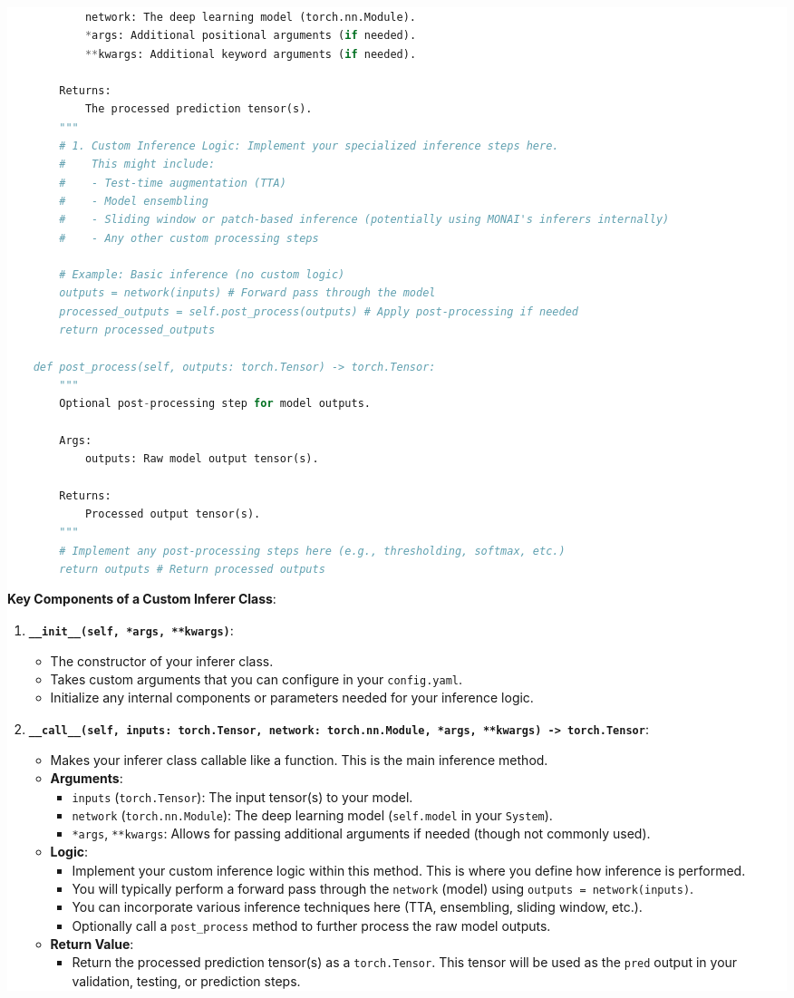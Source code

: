 ```python title="my_project/inferers/my_custom_inferer.py"
            network: The deep learning model (torch.nn.Module).
            *args: Additional positional arguments (if needed).
            **kwargs: Additional keyword arguments (if needed).

        Returns:
            The processed prediction tensor(s).
        """
        # 1. Custom Inference Logic: Implement your specialized inference steps here.
        #    This might include:
        #    - Test-time augmentation (TTA)
        #    - Model ensembling
        #    - Sliding window or patch-based inference (potentially using MONAI's inferers internally)
        #    - Any other custom processing steps

        # Example: Basic inference (no custom logic)
        outputs = network(inputs) # Forward pass through the model
        processed_outputs = self.post_process(outputs) # Apply post-processing if needed
        return processed_outputs

    def post_process(self, outputs: torch.Tensor) -> torch.Tensor:
        """
        Optional post-processing step for model outputs.

        Args:
            outputs: Raw model output tensor(s).

        Returns:
            Processed output tensor(s).
        """
        # Implement any post-processing steps here (e.g., thresholding, softmax, etc.)
        return outputs # Return processed outputs
```

**Key Components of a Custom Inferer Class**:

1.  **`__init__(self, *args, **kwargs)`**:
    *   The constructor of your inferer class.
    *   Takes custom arguments that you can configure in your `config.yaml`.
    *   Initialize any internal components or parameters needed for your inference logic.

2.  **`__call__(self, inputs: torch.Tensor, network: torch.nn.Module, *args, **kwargs) -> torch.Tensor`**:
    *   Makes your inferer class callable like a function. This is the main inference method.
    *   **Arguments**:
        *   `inputs` (`torch.Tensor`): The input tensor(s) to your model.
        *   `network` (`torch.nn.Module`): The deep learning model (`self.model` in your `System`).
        *   `*args`, `**kwargs`:  Allows for passing additional arguments if needed (though not commonly used).
    *   **Logic**:
        *   Implement your custom inference logic within this method. This is where you define how inference is performed.
        *   You will typically perform a forward pass through the `network` (model) using `outputs = network(inputs)`.
        *   You can incorporate various inference techniques here (TTA, ensembling, sliding window, etc.).
        *   Optionally call a `post_process` method to further process the raw model outputs.
    *   **Return Value**:
        *   Return the processed prediction tensor(s) as a `torch.Tensor`. This tensor will be used as the `pred` output in your validation, testing, or prediction steps.
